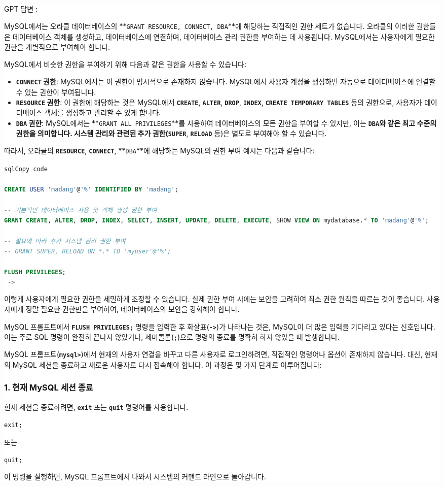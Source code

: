 GPT 답변 : 

MySQL에서는 오라클 데이터베이스의 **`GRANT RESOURCE, CONNECT, DBA`**에 해당하는 직접적인 권한 세트가 없습니다. 오라클의 이러한 권한들은 데이터베이스 객체를 생성하고, 데이터베이스에 연결하며, 데이터베이스 관리 권한을 부여하는 데 사용됩니다. MySQL에서는 사용자에게 필요한 권한을 개별적으로 부여해야 합니다.

MySQL에서 비슷한 권한을 부여하기 위해 다음과 같은 권한을 사용할 수 있습니다:

- **`CONNECT` 권한**: MySQL에서는 이 권한이 명시적으로 존재하지 않습니다. MySQL에서 사용자 계정을 생성하면 자동으로 데이터베이스에 연결할 수 있는 권한이 부여됩니다.
- **`RESOURCE` 권한**: 이 권한에 해당하는 것은 MySQL에서 **`CREATE`**, **`ALTER`**, **`DROP`**, **`INDEX`**, **`CREATE TEMPORARY TABLES`** 등의 권한으로, 사용자가 데이터베이스 객체를 생성하고 관리할 수 있게 합니다.
- **`DBA` 권한**: MySQL에서는 **`GRANT ALL PRIVILEGES`**를 사용하여 데이터베이스의 모든 권한을 부여할 수 있지만, 이는 **`DBA`**와 같은 최고 수준의 권한을 의미합니다. 시스템 관리와 관련된 추가 권한(**`SUPER`**, **`RELOAD`** 등)은 별도로 부여해야 할 수 있습니다.

따라서, 오라클의 **`RESOURCE`**, **`CONNECT`**, **`DBA`**에 해당하는 MySQL의 권한 부여 예시는 다음과 같습니다:

```sql
sqlCopy code

CREATE USER 'madang'@'%' IDENTIFIED BY 'madang';

-- 기본적인 데이터베이스 사용 및 객체 생성 권한 부여
GRANT CREATE, ALTER, DROP, INDEX, SELECT, INSERT, UPDATE, DELETE, EXECUTE, SHOW VIEW ON mydatabase.* TO 'madang'@'%';

-- 필요에 따라 추가 시스템 관리 권한 부여
-- GRANT SUPER, RELOAD ON *.* TO 'myuser'@'%';

FLUSH PRIVILEGES;
 ->

```

이렇게 사용자에게 필요한 권한을 세밀하게 조정할 수 있습니다. 실제 권한 부여 시에는 보안을 고려하여 최소 권한 원칙을 따르는 것이 좋습니다. 사용자에게 정말 필요한 권한만을 부여하여, 데이터베이스의 보안을 강화해야 합니다.

MySQL 프롬프트에서 **`FLUSH PRIVILEGES;`** 명령을 입력한 후 화살표(**`->`**)가 나타나는 것은, MySQL이 더 많은 입력을 기다리고 있다는 신호입니다. 이는 주로 SQL 명령이 완전히 끝나지 않았거나, 세미콜론(**`;`**)으로 명령의 종료를 명확히 하지 않았을 때 발생합니다.

MySQL 프롬프트(**`mysql>`**)에서 현재의 사용자 연결을 바꾸고 다른 사용자로 로그인하려면, 직접적인 명령어나 옵션이 존재하지 않습니다. 대신, 현재의 MySQL 세션을 종료하고 새로운 사용자로 다시 접속해야 합니다. 이 과정은 몇 가지 단계로 이루어집니다:

### **1. 현재 MySQL 세션 종료**

현재 세션을 종료하려면, **`exit`** 또는 **`quit`** 명령어를 사용합니다.

```sql
exit;
```

또는

```sql
quit;
```

이 명령을 실행하면, MySQL 프롬프트에서 나와서 시스템의 커맨드 라인으로 돌아갑니다.
